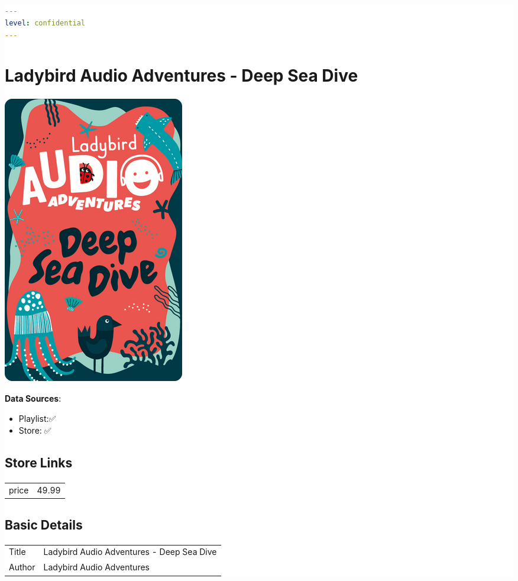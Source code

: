 ```yaml
---
level: confidential
---
```

# Ladybird Audio Adventures - Deep Sea Dive

![card_[hdzOq].png](../../img/cards/card_[hdzOq].png)

**Data Sources**: 

- Playlist:✅
- Store: ✅


## Store Links

|  |  |
| - | - |
| price | 49.99 |


## Basic Details

|  |  |
| - | - |
| Title | Ladybird Audio Adventures - Deep Sea Dive |
| Author | Ladybird Audio Adventures |
